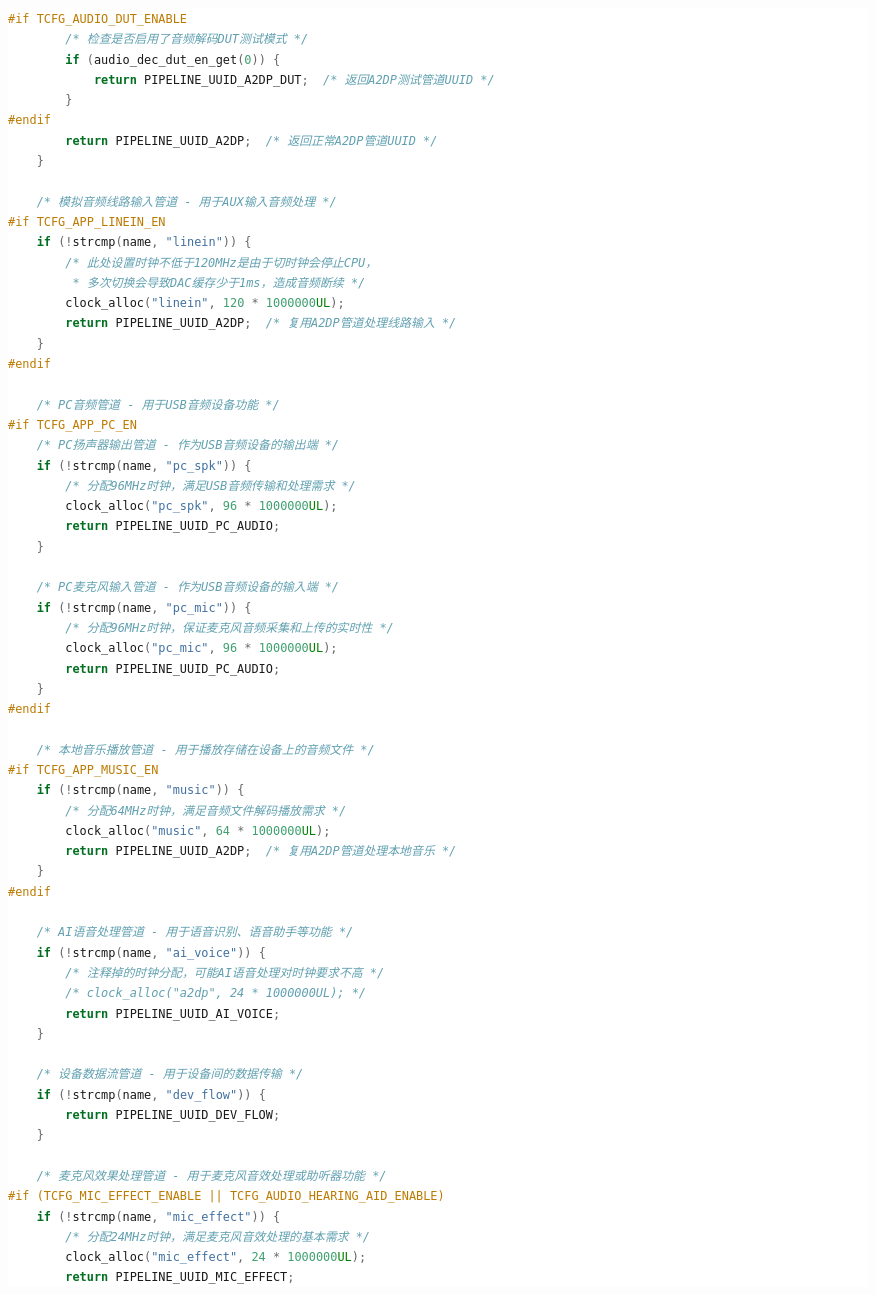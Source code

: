 ```c
#if TCFG_AUDIO_DUT_ENABLE
        /* 检查是否启用了音频解码DUT测试模式 */
        if (audio_dec_dut_en_get(0)) {
            return PIPELINE_UUID_A2DP_DUT;  /* 返回A2DP测试管道UUID */
        }
#endif
        return PIPELINE_UUID_A2DP;  /* 返回正常A2DP管道UUID */
    }

    /* 模拟音频线路输入管道 - 用于AUX输入音频处理 */
#if TCFG_APP_LINEIN_EN
    if (!strcmp(name, "linein")) {
        /* 此处设置时钟不低于120MHz是由于切时钟会停止CPU，
         * 多次切换会导致DAC缓存少于1ms，造成音频断续 */
        clock_alloc("linein", 120 * 1000000UL);
        return PIPELINE_UUID_A2DP;  /* 复用A2DP管道处理线路输入 */
    }
#endif

    /* PC音频管道 - 用于USB音频设备功能 */
#if TCFG_APP_PC_EN
    /* PC扬声器输出管道 - 作为USB音频设备的输出端 */
    if (!strcmp(name, "pc_spk")) {
        /* 分配96MHz时钟，满足USB音频传输和处理需求 */
        clock_alloc("pc_spk", 96 * 1000000UL);
        return PIPELINE_UUID_PC_AUDIO;
    }
    
    /* PC麦克风输入管道 - 作为USB音频设备的输入端 */
    if (!strcmp(name, "pc_mic")) {
        /* 分配96MHz时钟，保证麦克风音频采集和上传的实时性 */
        clock_alloc("pc_mic", 96 * 1000000UL);
        return PIPELINE_UUID_PC_AUDIO;
    }
#endif

    /* 本地音乐播放管道 - 用于播放存储在设备上的音频文件 */
#if TCFG_APP_MUSIC_EN
    if (!strcmp(name, "music")) {
        /* 分配64MHz时钟，满足音频文件解码播放需求 */
        clock_alloc("music", 64 * 1000000UL);
        return PIPELINE_UUID_A2DP;  /* 复用A2DP管道处理本地音乐 */
    }
#endif

    /* AI语音处理管道 - 用于语音识别、语音助手等功能 */
    if (!strcmp(name, "ai_voice")) {
        /* 注释掉的时钟分配，可能AI语音处理对时钟要求不高 */
        /* clock_alloc("a2dp", 24 * 1000000UL); */
        return PIPELINE_UUID_AI_VOICE;
    }

    /* 设备数据流管道 - 用于设备间的数据传输 */
    if (!strcmp(name, "dev_flow")) {
        return PIPELINE_UUID_DEV_FLOW;
    }

    /* 麦克风效果处理管道 - 用于麦克风音效处理或助听器功能 */
#if (TCFG_MIC_EFFECT_ENABLE || TCFG_AUDIO_HEARING_AID_ENABLE)
    if (!strcmp(name, "mic_effect")) {
        /* 分配24MHz时钟，满足麦克风音效处理的基本需求 */
        clock_alloc("mic_effect", 24 * 1000000UL);
        return PIPELINE_UUID_MIC_EFFECT;
```